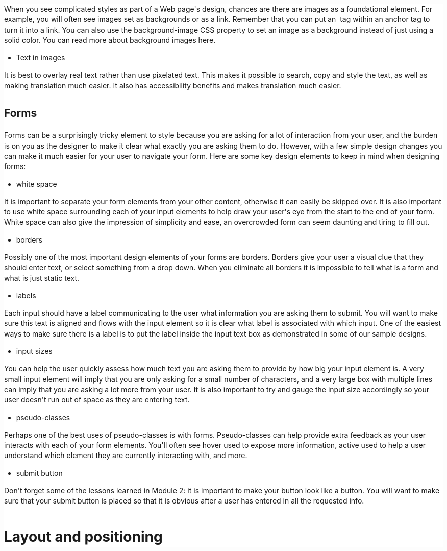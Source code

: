 When you see complicated styles as part of a Web page's design, chances are there are images as a foundational element. For example, you will often see images set as backgrounds or as a link. Remember that you can put an <img> tag within an anchor tag to turn it into a link. You can also use the background-image CSS property to set an image as a background instead of just using a solid color. You can read more about background images here. 

- Text in images

It is best to overlay real text rather than use pixelated text. This makes it possible to search, copy and style the text, as well as making translation much easier. It also has accessibility benefits and makes translation much easier.

## Forms

Forms can be a surprisingly tricky element to style because you are asking for a lot of interaction from your user, and the burden is on you as the designer to make it clear what exactly you are asking them to do. However, with a few simple design changes you can make it much easier for your user to navigate your form. Here are some key design elements to keep in mind when designing forms:

- white space 

It is important to separate your form elements from your other content, otherwise it can easily be skipped over. It is also important to use white space surrounding each of your input elements to help draw your user's eye from the start to the end of your form. White space can also give the impression of simplicity and ease, an overcrowded form can seem daunting and tiring to fill out.

- borders

Possibly one of the most important design elements of your forms are borders. Borders give your user a visual clue that they should enter text, or select something from a drop down. When you eliminate all borders it is impossible to tell what is a form and what is just static text.

- labels

Each input should have a label communicating to the user what information you are asking them to submit. You will want to make sure this text is aligned and flows with the input element so it is clear what label is associated with which input. One of the easiest ways to make sure there is a label is to put the label inside the input text box as demonstrated in some of our sample designs. 

- input sizes

You can help the user quickly assess how much text you are asking them to provide by how big your input element is. A very small input element will imply that you are only asking for a small number of characters, and a very large box with multiple lines can imply that you are asking a lot more from your user. It is also important to try and gauge the input size accordingly so your user doesn't run out of space as they are entering text.

- pseudo-classes

Perhaps one of the best uses of pseudo-classes is with forms. Pseudo-classes can help provide extra feedback as your user interacts with each of your form elements. You'll often see hover used to expose more information, active used to help a user understand which element they are currently interacting with, and more.

- submit button

Don't forget some of the lessons learned in Module 2: it is important to make your button look like a button. You will want to make sure that your submit button is placed so that it is obvious after a user has entered in all the requested info.

# Layout and positioning
